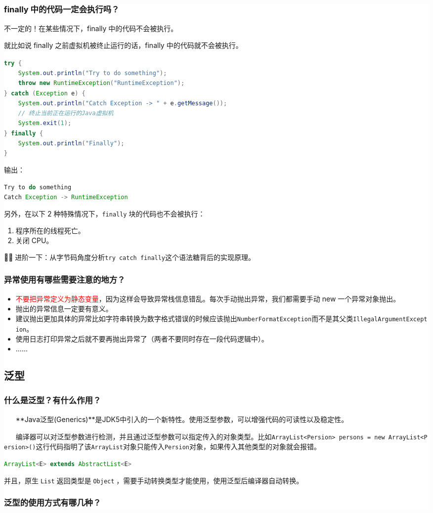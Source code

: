 ### finally 中的代码一定会执行吗？

不一定的！在某些情况下，finally 中的代码不会被执行。

就比如说 finally 之前虚拟机被终止运行的话，finally 中的代码就不会被执行。

````java
try {
    System.out.println("Try to do something");
    throw new RuntimeException("RuntimeException");
} catch (Exception e) {
    System.out.println("Catch Exception -> " + e.getMessage());
    // 终止当前正在运行的Java虚拟机
    System.exit(1);
} finally {
    System.out.println("Finally");
}
````

输出：

````java
Try to do something
Catch Exception -> RuntimeException
````

另外，在以下 2 种特殊情况下，`finally` 块的代码也不会被执行：

1. 程序所在的线程死亡。
2. 关闭 CPU。

🧗🏻 进阶一下：从字节码角度分析`try catch finally`这个语法糖背后的实现原理。

### 异常使用有哪些需要注意的地方？

- <span style="color:red">不要把异常定义为静态变量</span>，因为这样会导致异常栈信息错乱。每次手动抛出异常，我们都需要手动 new 一个异常对象抛出。
- 抛出的异常信息一定要有意义。
- 建议抛出更加具体的异常比如字符串转换为数字格式错误的时候应该抛出`NumberFormatException`而不是其父类`IllegalArgumentException`。
- 使用日志打印异常之后就不要再抛出异常了（两者不要同时存在一段代码逻辑中）。
- ......

## 泛型

### 什么是泛型？有什么作用？

&nbsp;&nbsp;&nbsp;&nbsp;&nbsp;&nbsp;**Java泛型(Generics)**是JDK5中引入的一个新特性。使用泛型参数，可以增强代码的可读性以及稳定性。

&nbsp;&nbsp;&nbsp;&nbsp;&nbsp;&nbsp;编译器可以对泛型参数进行检测，并且通过泛型参数可以指定传入的对象类型。比如`ArrayList<Persion> persons = new ArrayList<Persion>()`这行代码指明了该`ArrayList`对象只能传入`Persion`对象，如果传入其他类型的对象就会报错。

````java
ArrayList<E> extends AbstractList<E>
````

并且，原生 `List` 返回类型是 `Object` ，需要手动转换类型才能使用，使用泛型后编译器自动转换。

### 泛型的使用方式有哪几种？
